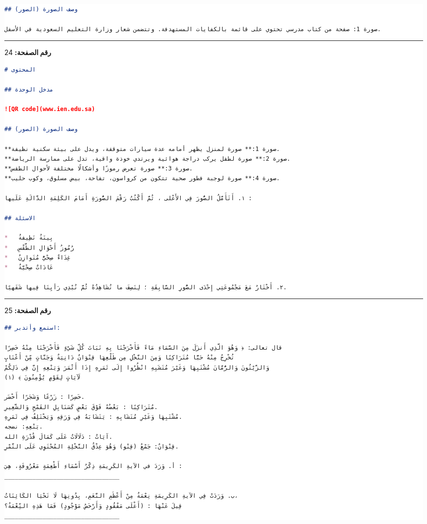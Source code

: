 ```markdown
## وصف الصورة (الصور)

صورة 1: صفحة من كتاب مدرسي تحتوي على قائمة بالكفايات المستهدفة. وتتضمن شعار وزارة التعليم السعودية في الأسفل.
```
-----------------------------------------

**رقم الصفحة:** 24
```markdown
# المحتوى

## مدخل الوحدة

![QR code](www.ien.edu.sa)

## وصف الصورة (الصور)

**صورة 1:** صورة لمنزل يظهر أمامه عدة سيارات متوقفة، ويدل على بيئة سكنية نظيفة.
**صورة 2:** صورة لطفل يركب دراجة هوائية ويرتدي خوذة واقية، تدل على ممارسة الرياضة.
**صورة 3:** صورة تعرض رموزًا وأشكالًا مختلفة لأحوال الطقس.
**صورة 4:** صورة لوجبة فطور صحية تتكون من كرواسون، تفاحة، بيض مسلوق، وكوب حليب.

١. أَتَأَمَّلُ الصُّورَ فِي الأَعْلى ، ثُمَّ أَكْتُبُ رَقْمَ الصُّورَةِ أَمَامَ الكَلِمَةِ الدَّالَةِ عَلَيها :

## الاسئلة

*   بِينَةٌ نَظِيفةٌ
*   رُمُوزُ أَحْوَالِ الطَّقْسِ
*   غِذَاءٌ صِحْيٌّ مُتَوازِنٌ
*   عَادَاتٌ صِحْيَّةٌ

٢. أَخْتَارُ مَعَ مَجْمُوعَتِي إِحْدَى الصُّورِ السَّابِقَةِ ؛ لِنَصِفَ ما نُشَاهِدُهُ ثُمَّ نُبْدِي رَأيِنَا فِيها شَفَهيًا.
```
-----------------------------------------

**رقم الصفحة:** 25
```markdown
## استمع وأتدبر:

قال تعالى: ﴿ وَهُوَ الَّذِي أَنزَلَ مِنَ السَّمَاءِ مَاءً فَأَخْرَجْنَا بِهِ نَبَاتَ كُلِّ شَيْءٍ فَأَخْرَجْنَا مِنْهُ خَضِرًا
تُخْرِجُ مِنْهُ حَبًّا مُتَرَاكِبًا وَمِنَ النَّخْلِ مِن طَلْعِهَا قِنْوَانٌ دَانِيَةٌ وَجَنَّاتٍ مِّنْ أَعْنَابٍ
وَالزَّيْتُونَ وَالرُّمَّانَ مُشْتَبِهَا وَغَيْرَ مُتَشَبِهِ انْظُرُوا إِلَى ثَمَرِهِ إِذَا أَثْمَرَ وَيَنْعِهِ إِنَّ فِي ذَلِكُمْ
لَآيَاتٍ لِقَوْمٍ يُؤْمِنُونَ ﴾ (۱)

خَضِرًا : زَرْعًا وَشَجَرًا أَخْضَر.
مُتَرَاكِبًا : بَعْضُهُ فَوْقَ بَعْضٍ كَسَنَابِلِ القَمْحِ وَالشَّعِيرِ.
مُشْتَبِهَا وَغَيْرِ مُتَشَابِهِ : يَتَشَابَهُ فِي وَرَقِهِ وَيَخْتَلِفُ فِي ثَمَرِهِ.
يَنْعِهِ: نضجه.
آيَاتٌ : دَلَالَاتٌ عَلَى كَمَالَ قُدْرَةِ الله.
قِنْوَانٌ: جَمْعُ (قِنْو) وَهُوَ عِذْقُ النَّخْلِةِ المُحْتَوِي عَلَى التَّمْرِ.

أ. وَرَدَ في الآيةِ الكَرِيمَةِ ذِكْرُ أَسْمَاءِ أَطْعِمَةٍ مَعْرُوفَةٍ، هِيَ :
_________________________________

ب. وَرَدَتْ فِي الآيةِ الكَرِيمَةِ نِعْمَةٌ مِنْ أَعْظَمِ النَّعَمِ، بِدُونِهَا لَا تَحْيَا الكَائِنَاتُ،
قِيلَ عَنْهَا : (أَغْلَى مَفْقُودٍ وَأَرْخَصُ مَوْجُودٍ) فَمَا هَذِهِ النِّعْمَةُ؟
_________________________________

```